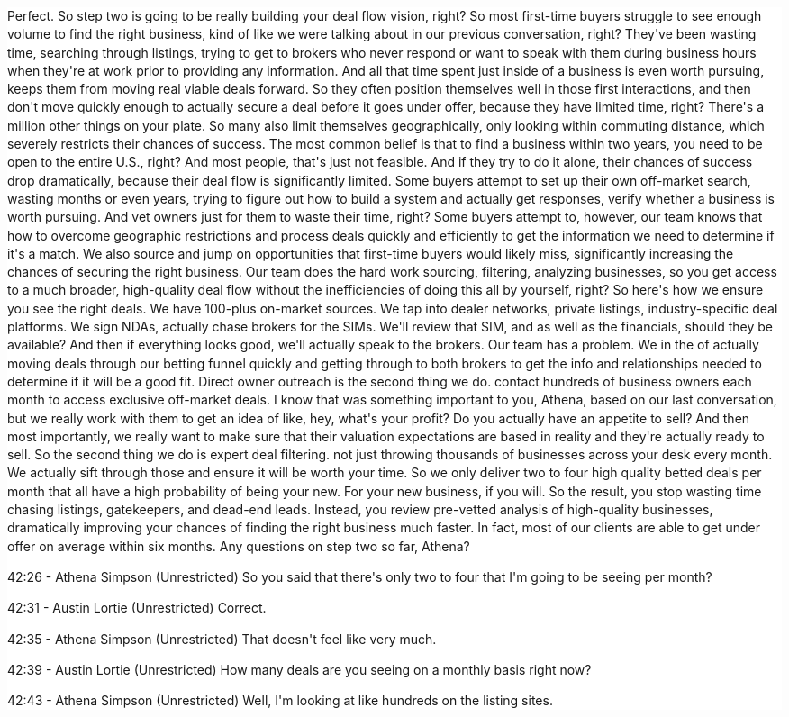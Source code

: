   Perfect. So step two is going to be really building your deal flow vision, right? So most first-time buyers struggle to see enough volume to find the right business, kind of like we were talking about in our previous conversation, right?  They've been wasting time, searching through listings, trying to get to brokers who never respond or want to speak with them during business hours when they're at work prior to providing any information.  And all that time spent just inside of a business is even worth pursuing, keeps them from moving real viable deals forward.  So they often position themselves well in those first interactions, and then don't move quickly enough to actually secure a deal before it goes under offer, because they have limited time, right?  There's a million other things on your plate. So many also limit themselves geographically, only looking within commuting distance, which severely restricts their chances of success.  The most common belief is that to find a business within two years, you need to be open to the entire U.S., right?  And most people, that's just not feasible. And if they try to do it alone, their chances of success drop dramatically, because their deal flow is significantly limited.  Some buyers attempt to set up their own off-market search, wasting months or even years, trying to figure out how to build a system and actually get responses, verify whether a business is worth pursuing.  And vet owners just for them to waste their time, right? Some buyers attempt to, however, our team knows that how to overcome geographic restrictions and process deals quickly and efficiently to get the information we need to determine if it's a match.  We also source and jump on opportunities that first-time buyers would likely miss, significantly increasing the chances of securing the right business.  Our team does the hard work sourcing, filtering, analyzing businesses, so you get access to a much broader, high-quality deal flow without the inefficiencies of doing this all by yourself, right?  So here's how we ensure you see the right deals. We have 100-plus on-market sources. We tap into dealer networks, private listings, industry-specific deal platforms.  We sign NDAs, actually chase brokers for the SIMs. We'll review that SIM, and as well as the financials, should they be available?  And then if everything looks good, we'll actually speak to the brokers. Our team has a problem. We in the of actually moving deals through our betting funnel quickly and getting through to both brokers to get the info and relationships needed to determine if it will be a good fit.  Direct owner outreach is the second thing we do. contact hundreds of business owners each month to access exclusive off-market deals.  I know that was something important to you, Athena, based on our last conversation, but we really work with them to get an idea of like, hey, what's your profit?  Do you actually have an appetite to sell? And then most importantly, we really want to make sure that their valuation expectations are based in reality and they're actually ready to sell.  So the second thing we do is expert deal filtering. not just throwing thousands of businesses across your desk every month.  We actually sift through those and ensure it will be worth your time. So we only deliver two to four high quality betted deals per month that all have a high probability of being your new.  For your new business, if you will. So the result, you stop wasting time chasing listings, gatekeepers, and dead-end leads.  Instead, you review pre-vetted analysis of high-quality businesses, dramatically improving your chances of finding the right business much faster. In fact, most of our clients are able to get under offer on average within six months.  Any questions on step two so far, Athena?

42:26 - Athena Simpson (Unrestricted)
  So you said that there's only two to four that I'm going to be seeing per month?

42:31 - Austin Lortie (Unrestricted)
  Correct.

42:35 - Athena Simpson (Unrestricted)
  That doesn't feel like very much.

42:39 - Austin Lortie (Unrestricted)
  How many deals are you seeing on a monthly basis right now?

42:43 - Athena Simpson (Unrestricted)
  Well, I'm looking at like hundreds on the listing sites.
